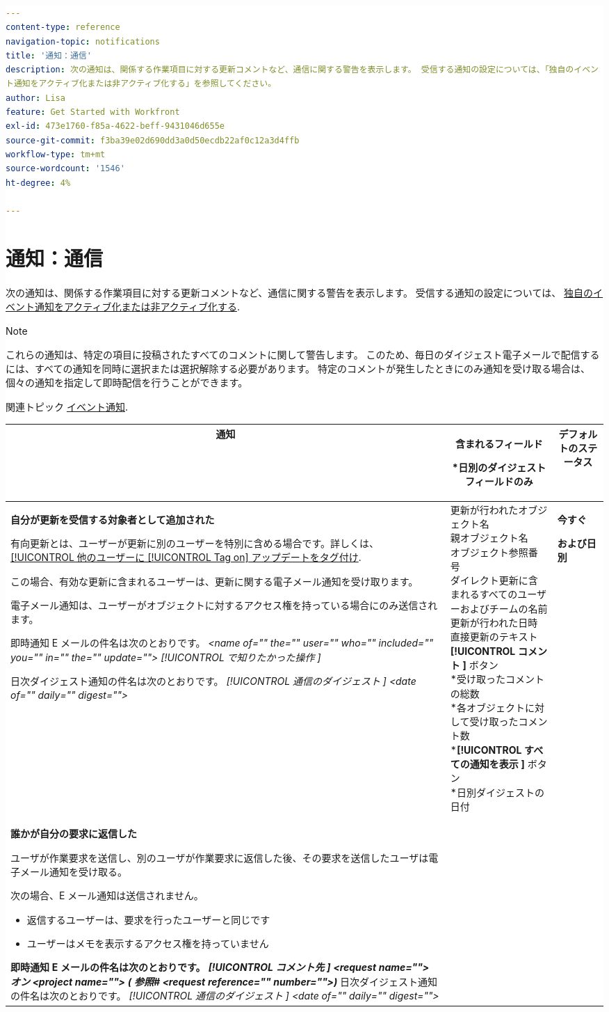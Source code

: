 ```yaml
---
content-type: reference
navigation-topic: notifications
title: '通知：通信'
description: 次の通知は、関係する作業項目に対する更新コメントなど、通信に関する警告を表示します。 受信する通知の設定については、「独自のイベント通知をアクティブ化または非アクティブ化する」を参照してください。
author: Lisa
feature: Get Started with Workfront
exl-id: 473e1760-f85a-4622-beff-9431046d655e
source-git-commit: f3ba39e02d690dd3a0d50ecdb22af0c12a3d4ffb
workflow-type: tm+mt
source-wordcount: '1546'
ht-degree: 4%

---
```


# 通知：通信

次の通知は、関係する作業項目に対する更新コメントなど、通信に関する警告を表示します。 受信する通知の設定については、 [独自のイベント通知をアクティブ化または非アクティブ化する](../../workfront-basics/using-notifications/activate-or-deactivate-your-own-event-notifications.md).

>[!NOTE]
>
>これらの通知は、特定の項目に投稿されたすべてのコメントに関して警告します。 このため、毎日のダイジェスト電子メールで配信するには、すべての通知を同時に選択または選択解除する必要があります。 特定のコメントが発生したときにのみ通知を受け取る場合は、個々の通知を指定して即時配信を行うことができます。

関連トピック [イベント通知](../../workfront-basics/using-notifications/event-notifications.md).

<table style="table-layout:auto"> 
 <col> 
 <col> 
 <col> 
 <thead> 
  <tr> 
   <th>通知</th> 
   <th> <p>含まれるフィールド </p> <p> *日別のダイジェストフィールドのみ</p> </th> 
   <th>デフォルトのステータス</th> 
  </tr> 
 </thead> 
 <tbody> 
  <tr> 
   <td> <p><strong>自分が更新を受信する対象者として追加された</strong> </p> <p>有向更新とは、ユーザーが更新に別のユーザーを特別に含める場合です。詳しくは、 <a href="../../workfront-basics/updating-work-items-and-viewing-updates/tag-others-on-updates.md" class="MCXref xref">[!UICONTROL 他のユーザーに [!UICONTROL Tag on] アップデートをタグ付け</a>.</p> <p>この場合、有効な更新に含まれるユーザーは、更新に関する電子メール通知を受け取ります。</p> <p>電子メール通知は、ユーザーがオブジェクトに対するアクセス権を持っている場合にのみ送信されます。</p> <p>即時通知 E メールの件名は次のとおりです。 <em>&lt;name of="" the="" user="" who="" included="" you="" in="" the="" update=""&gt; [!UICONTROL で知りたかった操作 ]</em></p> <p>日次ダイジェスト通知の件名は次のとおりです。 <em>[!UICONTROL 通信のダイジェスト ] &lt;date of="" daily="" digest=""&gt;</em></p> </td> 
   <td> 更新が行われたオブジェクト名<br>親オブジェクト名<br>オブジェクト参照番号<br>ダイレクト更新に含まれるすべてのユーザーおよびチームの名前<br>更新が行われた日時<br>直接更新のテキスト<br><strong>[!UICONTROL コメント ]</strong> ボタン<br>*受け取ったコメントの総数<br>*各オブジェクトに対して受け取ったコメント数<br>*<strong>[!UICONTROL すべての通知を表示 ]</strong> ボタン<br>*日別ダイジェストの日付<br></td> 
   <td> <p><strong>今すぐ</strong> </p> <p><strong>および日別</strong> </p> </td> 
  </tr> 
  <tr> 
   <td> <p><strong>誰かが自分の要求に返信した</strong> </p> <p>ユーザが作業要求を送信し、別のユーザが作業要求に返信した後、その要求を送信したユーザは電子メール通知を受け取る。</p> <p>次の場合、E メール通知は送信されません。</p> 
    <ul> 
     <li> <p>返信するユーザーは、要求を行ったユーザーと同じです</p> </li> 
     <li> <p>ユーザーはメモを表示するアクセス権を持っていません</p> </li> 
    </ul><strong>即時通知 E メールの件名は次のとおりです。 <em>[!UICONTROL コメント先 ] &lt;request name=""&gt; オン &lt;project name=""&gt; ( 参照# &lt;request reference="" number=""&gt;)</em></strong> 日次ダイジェスト通知の件名は次のとおりです。<em> [!UICONTROL 通信のダイジェスト ] &lt;date of="" daily="" digest=""&gt;</em></td> 